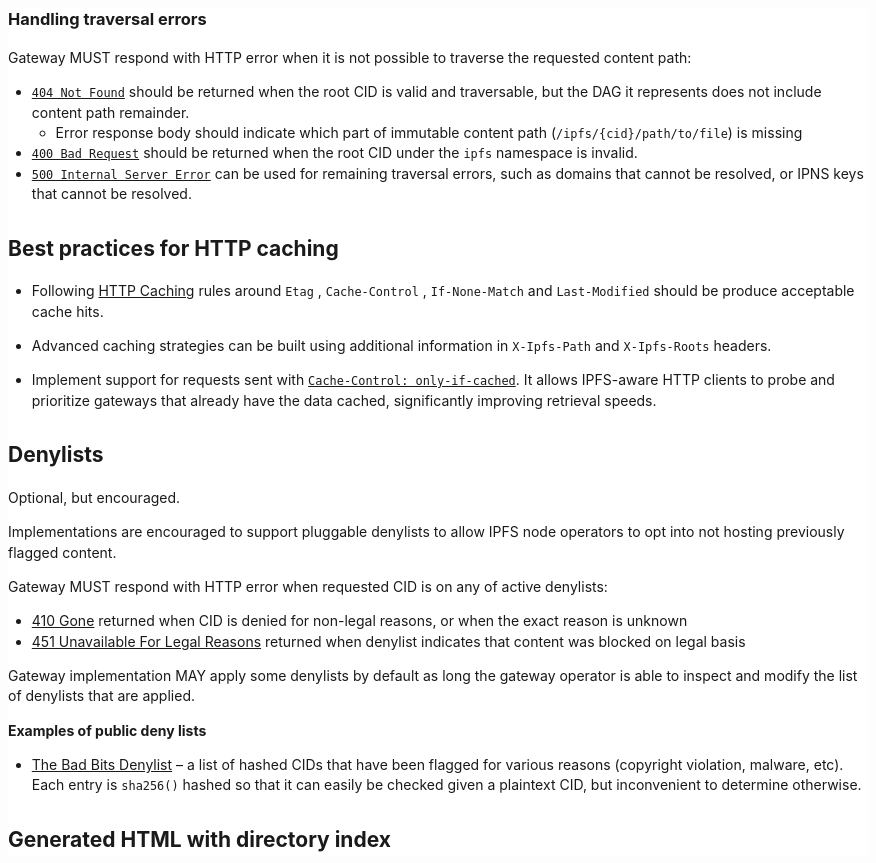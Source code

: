 ### Handling traversal errors

Gateway MUST respond with HTTP error when it is not possible to traverse the requested content path:

- [`404 Not Found`](#404-not-found) should be returned when the root CID is valid and traversable, but
the DAG it represents does not include content path remainder.
  - Error response body should indicate which part of immutable content path (`/ipfs/{cid}/path/to/file`) is missing
- [`400 Bad Request`](#400-bad-request) should be returned when the root CID under the `ipfs` namespace is invalid.
- [`500 Internal Server Error`](#500-internal-server-error) can be used for remaining traversal errors,
such as domains that cannot be resolved, or IPNS keys that cannot be resolved.

## Best practices for HTTP caching

- Following [HTTP Caching](https://datatracker.ietf.org/doc/html/draft-ietf-httpbis-cache)
  rules around `Etag` , `Cache-Control` , `If-None-Match` and `Last-Modified`
  should be produce acceptable cache hits.

- Advanced caching strategies can be built using additional information in
  `X-Ipfs-Path` and `X-Ipfs-Roots` headers.

- Implement support for requests sent with
  [`Cache-Control: only-if-cached`](#cache-control-request-header).
  It allows IPFS-aware HTTP clients to probe and prioritize gateways that
  already have the data cached, significantly improving retrieval speeds.

## Denylists

Optional, but encouraged.

Implementations are encouraged to support pluggable denylists to allow IPFS
node operators to opt into not hosting previously flagged content.

Gateway MUST respond with HTTP error when requested CID is on any of active denylists:

- [410 Gone](#410-gone) returned when CID is denied for non-legal reasons, or when the exact reason is unknown
- [451 Unavailable For Legal Reasons](#451-unavailable-for-legal-reasons) returned when denylist indicates that content was blocked on legal basis

Gateway implementation MAY apply some denylists by default as long the gateway
operator is able to inspect and modify the list of denylists that are applied.

**Examples of public deny lists**

- [The Bad Bits Denylist](https://badbits.dwebops.pub/) – a list of hashed CIDs
  that have been flagged for various reasons (copyright violation, malware,
  etc). Each entry is `sha256()` hashed so that it can easily be checked given
  a plaintext CID, but inconvenient to determine otherwise.

## Generated HTML with directory index
